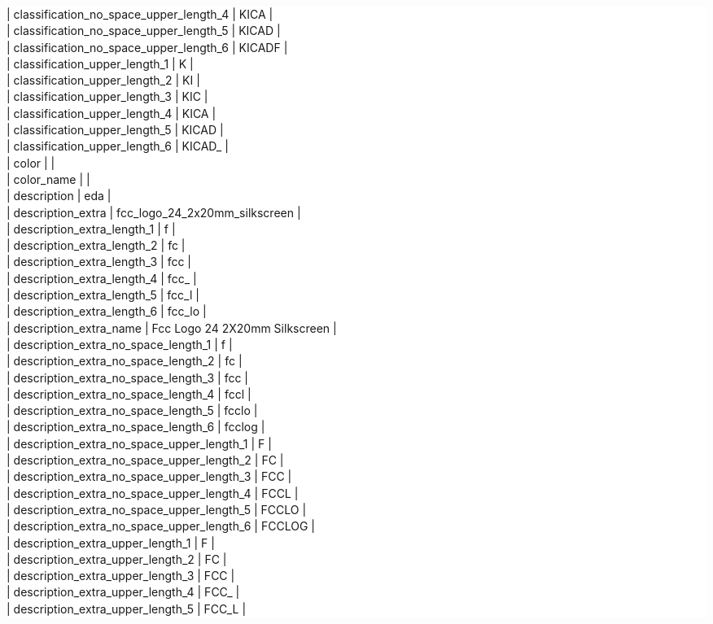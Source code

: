 | classification_no_space_upper_length_4 | KICA |  
| classification_no_space_upper_length_5 | KICAD |  
| classification_no_space_upper_length_6 | KICADF |  
| classification_upper_length_1 | K |  
| classification_upper_length_2 | KI |  
| classification_upper_length_3 | KIC |  
| classification_upper_length_4 | KICA |  
| classification_upper_length_5 | KICAD |  
| classification_upper_length_6 | KICAD_ |  
| color |  |  
| color_name |  |  
| description | eda |  
| description_extra | fcc_logo_24_2x20mm_silkscreen |  
| description_extra_length_1 | f |  
| description_extra_length_2 | fc |  
| description_extra_length_3 | fcc |  
| description_extra_length_4 | fcc_ |  
| description_extra_length_5 | fcc_l |  
| description_extra_length_6 | fcc_lo |  
| description_extra_name | Fcc Logo 24 2X20mm Silkscreen |  
| description_extra_no_space_length_1 | f |  
| description_extra_no_space_length_2 | fc |  
| description_extra_no_space_length_3 | fcc |  
| description_extra_no_space_length_4 | fccl |  
| description_extra_no_space_length_5 | fcclo |  
| description_extra_no_space_length_6 | fcclog |  
| description_extra_no_space_upper_length_1 | F |  
| description_extra_no_space_upper_length_2 | FC |  
| description_extra_no_space_upper_length_3 | FCC |  
| description_extra_no_space_upper_length_4 | FCCL |  
| description_extra_no_space_upper_length_5 | FCCLO |  
| description_extra_no_space_upper_length_6 | FCCLOG |  
| description_extra_upper_length_1 | F |  
| description_extra_upper_length_2 | FC |  
| description_extra_upper_length_3 | FCC |  
| description_extra_upper_length_4 | FCC_ |  
| description_extra_upper_length_5 | FCC_L |  
